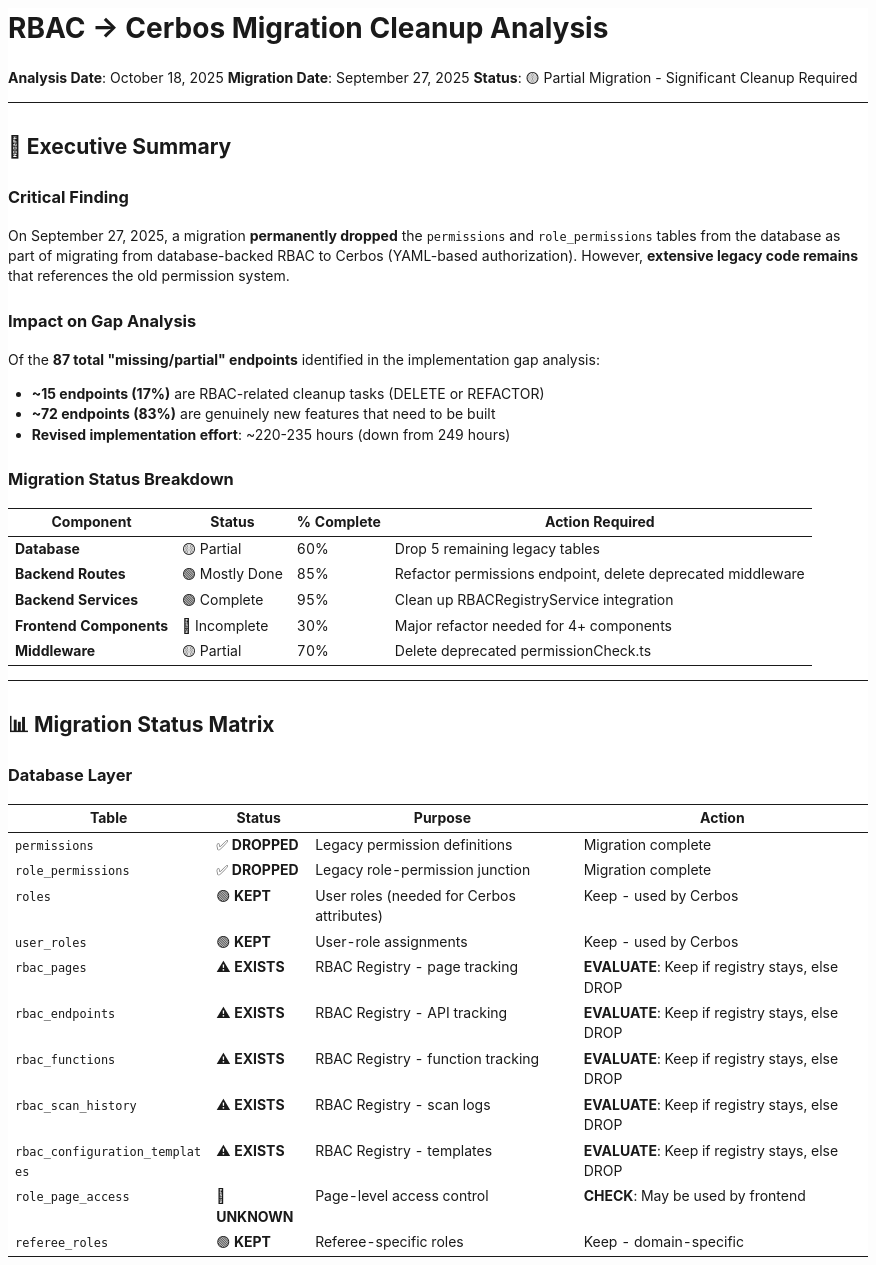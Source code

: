 # RBAC → Cerbos Migration Cleanup Analysis

**Analysis Date**: October 18, 2025
**Migration Date**: September 27, 2025
**Status**: 🟡 Partial Migration - Significant Cleanup Required

---

## 🎯 Executive Summary

### Critical Finding
On September 27, 2025, a migration **permanently dropped** the `permissions` and `role_permissions` tables from the database as part of migrating from database-backed RBAC to Cerbos (YAML-based authorization). However, **extensive legacy code remains** that references the old permission system.

### Impact on Gap Analysis
Of the **87 total "missing/partial" endpoints** identified in the implementation gap analysis:
- **~15 endpoints (17%)** are RBAC-related cleanup tasks (DELETE or REFACTOR)
- **~72 endpoints (83%)** are genuinely new features that need to be built
- **Revised implementation effort**: ~220-235 hours (down from 249 hours)

### Migration Status Breakdown
| Component | Status | % Complete | Action Required |
|-----------|--------|------------|-----------------|
| **Database** | 🟡 Partial | 60% | Drop 5 remaining legacy tables |
| **Backend Routes** | 🟢 Mostly Done | 85% | Refactor permissions endpoint, delete deprecated middleware |
| **Backend Services** | 🟢 Complete | 95% | Clean up RBACRegistryService integration |
| **Frontend Components** | 🔴 Incomplete | 30% | Major refactor needed for 4+ components |
| **Middleware** | 🟡 Partial | 70% | Delete deprecated permissionCheck.ts |

---

## 📊 Migration Status Matrix

### Database Layer

| Table | Status | Purpose | Action |
|-------|--------|---------|--------|
| `permissions` | ✅ **DROPPED** | Legacy permission definitions | Migration complete |
| `role_permissions` | ✅ **DROPPED** | Legacy role-permission junction | Migration complete |
| `roles` | 🟢 **KEPT** | User roles (needed for Cerbos attributes) | Keep - used by Cerbos |
| `user_roles` | 🟢 **KEPT** | User-role assignments | Keep - used by Cerbos |
| `rbac_pages` | ⚠️ **EXISTS** | RBAC Registry - page tracking | **EVALUATE**: Keep if registry stays, else DROP |
| `rbac_endpoints` | ⚠️ **EXISTS** | RBAC Registry - API tracking | **EVALUATE**: Keep if registry stays, else DROP |
| `rbac_functions` | ⚠️ **EXISTS** | RBAC Registry - function tracking | **EVALUATE**: Keep if registry stays, else DROP |
| `rbac_scan_history` | ⚠️ **EXISTS** | RBAC Registry - scan logs | **EVALUATE**: Keep if registry stays, else DROP |
| `rbac_configuration_templates` | ⚠️ **EXISTS** | RBAC Registry - templates | **EVALUATE**: Keep if registry stays, else DROP |
| `role_page_access` | 🔴 **UNKNOWN** | Page-level access control | **CHECK**: May be used by frontend |
| `referee_roles` | 🟢 **KEPT** | Referee-specific roles | Keep - domain-specific |